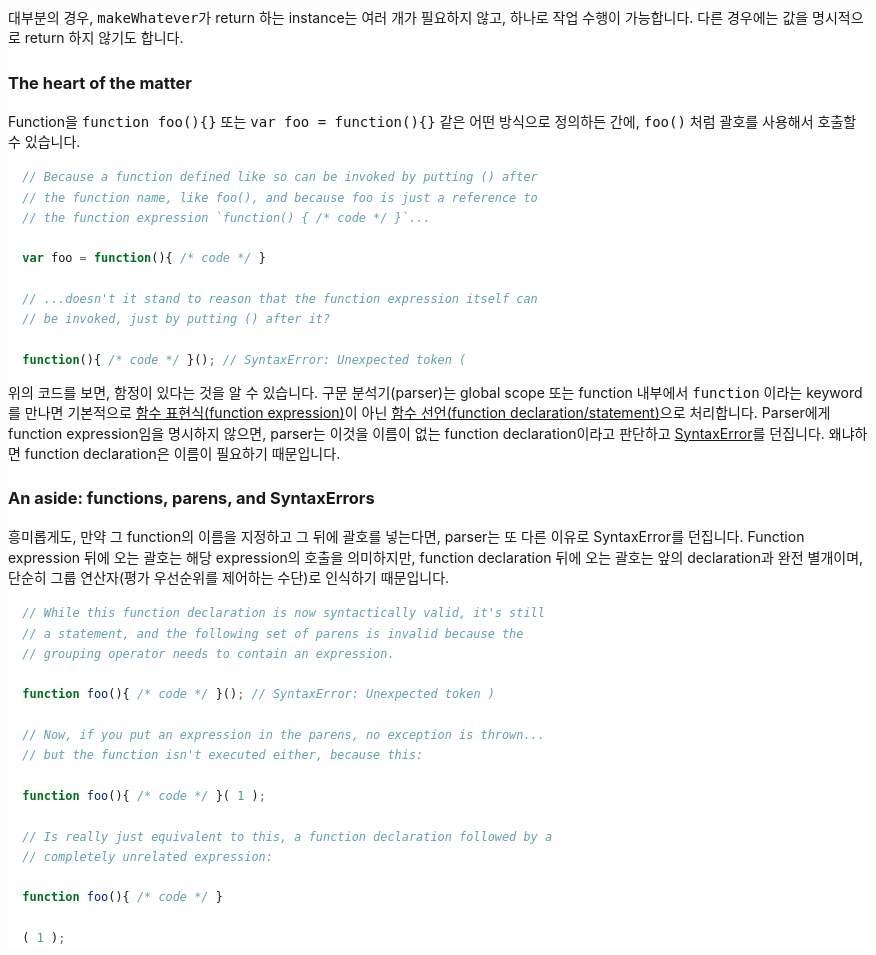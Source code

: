 대부분의 경우, <kbd>makeWhatever</kbd>가 return 하는 instance는 여러 개가 필요하지 않고, 하나로 작업 수행이 가능합니다. 다른 경우에는 값을 명시적으로 return 하지 않기도 합니다.

### The heart of the matter

Function을 <kbd>function foo(){}</kbd> 또는 <kbd>var foo = function(){}</kbd> 같은 어떤 방식으로 정의하든 간에, <kbd>foo()</kbd> 처럼 괄호를 사용해서 호출할 수 있습니다.

```js
  // Because a function defined like so can be invoked by putting () after
  // the function name, like foo(), and because foo is just a reference to
  // the function expression `function() { /* code */ }`...

  var foo = function(){ /* code */ }

  // ...doesn't it stand to reason that the function expression itself can
  // be invoked, just by putting () after it?

  function(){ /* code */ }(); // SyntaxError: Unexpected token (
```

위의 코드를 보면, 함정이 있다는 것을 알 수 있습니다. 구문 분석기(parser)는 global scope 또는 function 내부에서 <kbd>function</kbd> 이라는 keyword를 만나면 기본적으로 [함수 표현식(function expression)](https://developer.mozilla.org/en/JavaScript/Reference/Operators/Special/function)이 아닌 [함수 선언(function declaration/statement)](https://developer.mozilla.org/en-US/docs/Web/JavaScript/Reference/Statements/function)으로 처리합니다. Parser에게 function expression임을 명시하지 않으면, parser는 이것을 이름이 없는 function declaration이라고 판단하고 [SyntaxError](https://developer.mozilla.org/en-US/docs/Web/JavaScript/Reference/Global_Objects/SyntaxError)를 던집니다. 왜냐하면 function declaration은 이름이 필요하기 때문입니다.

### An aside: functions, parens, and SyntaxErrors

흥미롭게도, 만약 그 function의 이름을 지정하고 그 뒤에 괄호를 넣는다면, parser는 또 다른 이유로 SyntaxError를 던집니다. Function expression 뒤에 오는 괄호는 해당 expression의 호출을 의미하지만, function declaration 뒤에 오는 괄호는 앞의 declaration과 완전 별개이며, 단순히 그룹 연산자(평가 우선순위를 제어하는 수단)로 인식하기 때문입니다.

```js
  // While this function declaration is now syntactically valid, it's still
  // a statement, and the following set of parens is invalid because the
  // grouping operator needs to contain an expression.

  function foo(){ /* code */ }(); // SyntaxError: Unexpected token )

  // Now, if you put an expression in the parens, no exception is thrown...
  // but the function isn't executed either, because this:

  function foo(){ /* code */ }( 1 );

  // Is really just equivalent to this, a function declaration followed by a
  // completely unrelated expression:

  function foo(){ /* code */ }

  ( 1 );
```
